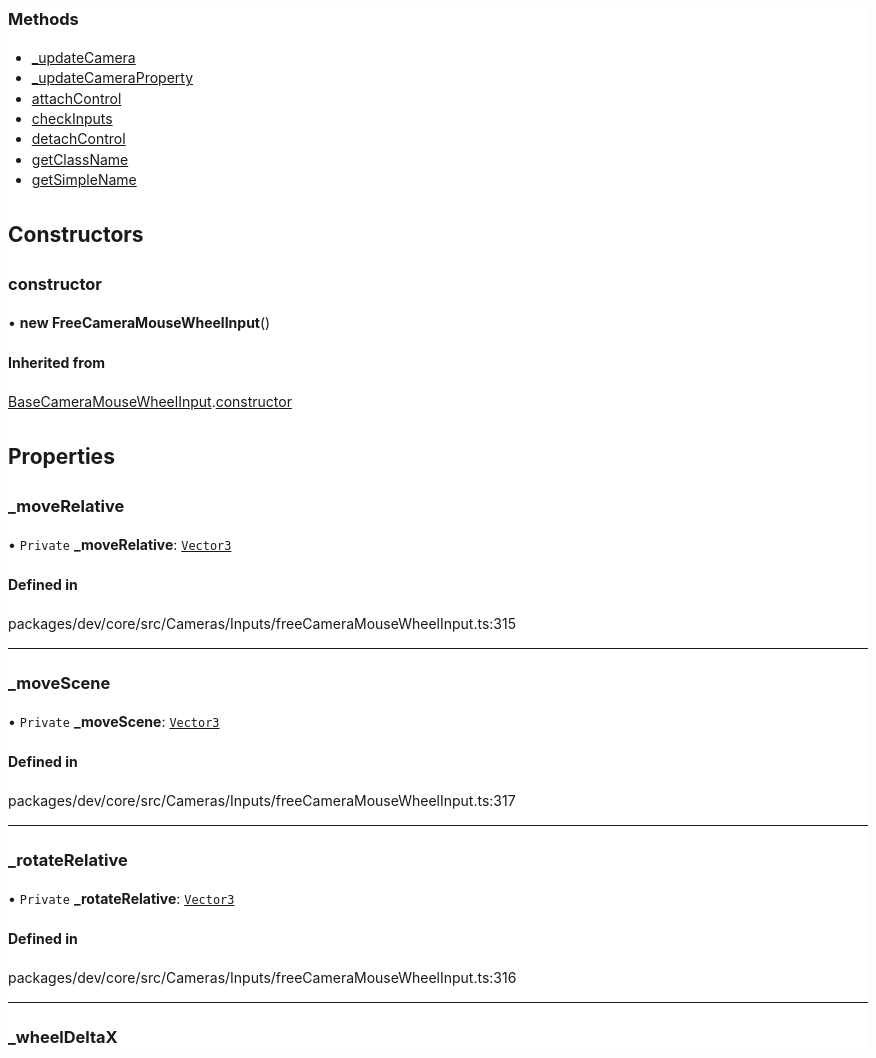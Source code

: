 ### Methods

- [\_updateCamera](FreeCameraMouseWheelInput.md#_updatecamera)
- [\_updateCameraProperty](FreeCameraMouseWheelInput.md#_updatecameraproperty)
- [attachControl](FreeCameraMouseWheelInput.md#attachcontrol)
- [checkInputs](FreeCameraMouseWheelInput.md#checkinputs)
- [detachControl](FreeCameraMouseWheelInput.md#detachcontrol)
- [getClassName](FreeCameraMouseWheelInput.md#getclassname)
- [getSimpleName](FreeCameraMouseWheelInput.md#getsimplename)

## Constructors

### constructor

• **new FreeCameraMouseWheelInput**()

#### Inherited from

[BaseCameraMouseWheelInput](BaseCameraMouseWheelInput.md).[constructor](BaseCameraMouseWheelInput.md#constructor)

## Properties

### \_moveRelative

• `Private` **\_moveRelative**: [`Vector3`](Vector3.md)

#### Defined in

packages/dev/core/src/Cameras/Inputs/freeCameraMouseWheelInput.ts:315

___

### \_moveScene

• `Private` **\_moveScene**: [`Vector3`](Vector3.md)

#### Defined in

packages/dev/core/src/Cameras/Inputs/freeCameraMouseWheelInput.ts:317

___

### \_rotateRelative

• `Private` **\_rotateRelative**: [`Vector3`](Vector3.md)

#### Defined in

packages/dev/core/src/Cameras/Inputs/freeCameraMouseWheelInput.ts:316

___

### \_wheelDeltaX
